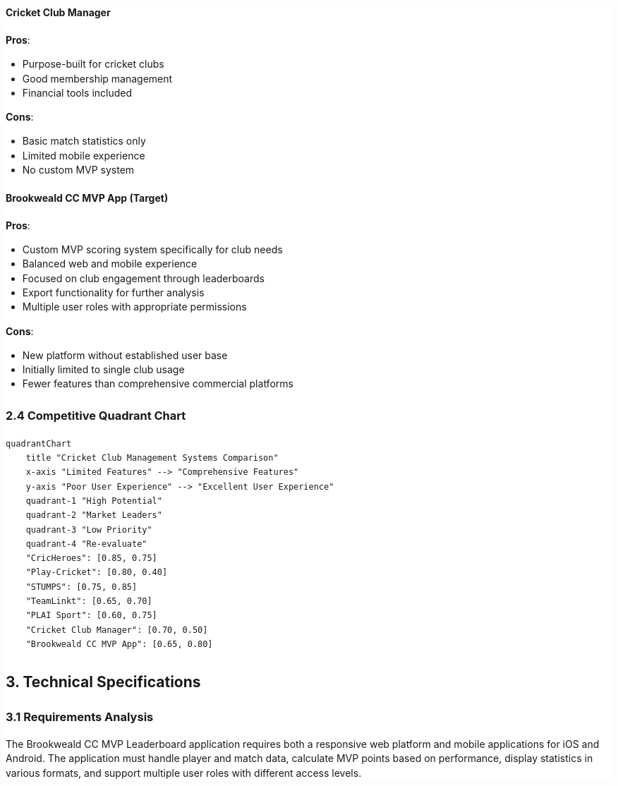 #### Cricket Club Manager
**Pros**:
- Purpose-built for cricket clubs
- Good membership management
- Financial tools included

**Cons**:
- Basic match statistics only
- Limited mobile experience
- No custom MVP system

#### Brookweald CC MVP App (Target)
**Pros**:
- Custom MVP scoring system specifically for club needs
- Balanced web and mobile experience
- Focused on club engagement through leaderboards
- Export functionality for further analysis
- Multiple user roles with appropriate permissions

**Cons**:
- New platform without established user base
- Initially limited to single club usage
- Fewer features than comprehensive commercial platforms

### 2.4 Competitive Quadrant Chart

```mermaid
quadrantChart
    title "Cricket Club Management Systems Comparison"
    x-axis "Limited Features" --> "Comprehensive Features"
    y-axis "Poor User Experience" --> "Excellent User Experience"
    quadrant-1 "High Potential"
    quadrant-2 "Market Leaders"
    quadrant-3 "Low Priority"
    quadrant-4 "Re-evaluate"
    "CricHeroes": [0.85, 0.75]
    "Play-Cricket": [0.80, 0.40]
    "STUMPS": [0.75, 0.85]
    "TeamLinkt": [0.65, 0.70]
    "PLAI Sport": [0.60, 0.75]
    "Cricket Club Manager": [0.70, 0.50]
    "Brookweald CC MVP App": [0.65, 0.80]
```

## 3. Technical Specifications

### 3.1 Requirements Analysis

The Brookweald CC MVP Leaderboard application requires both a responsive web platform and mobile applications for iOS and Android. The application must handle player and match data, calculate MVP points based on performance, display statistics in various formats, and support multiple user roles with different access levels.
